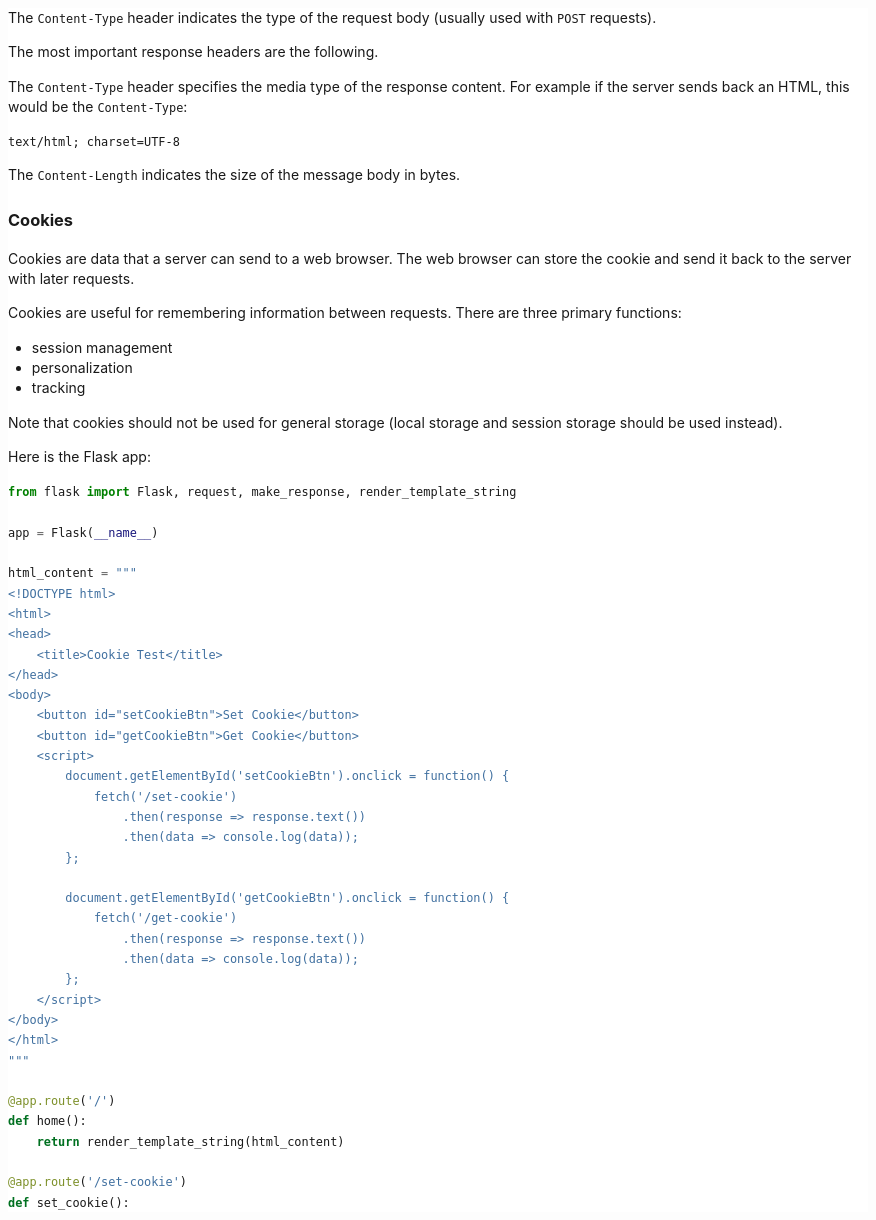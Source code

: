 The `Content-Type` header indicates the type of the request body (usually used with `POST` requests).

The most important response headers are the following.

The `Content-Type` header specifies the media type of the response content.
For example if the server sends back an HTML, this would be the `Content-Type`:

```
text/html; charset=UTF-8
```

The `Content-Length` indicates the size of the message body in bytes.

### Cookies

Cookies are data that a server can send to a web browser.
The web browser can store the cookie and send it back to the server with later requests.

Cookies are useful for remembering information between requests.
There are three primary functions:

- session management
- personalization
- tracking

Note that cookies should not be used for general storage (local storage and session storage should be used instead).

Here is the Flask app:

```python
from flask import Flask, request, make_response, render_template_string

app = Flask(__name__)

html_content = """
<!DOCTYPE html>
<html>
<head>
    <title>Cookie Test</title>
</head>
<body>
    <button id="setCookieBtn">Set Cookie</button>
    <button id="getCookieBtn">Get Cookie</button>
    <script>
        document.getElementById('setCookieBtn').onclick = function() {
            fetch('/set-cookie')
                .then(response => response.text())
                .then(data => console.log(data));
        };

        document.getElementById('getCookieBtn').onclick = function() {
            fetch('/get-cookie')
                .then(response => response.text())
                .then(data => console.log(data));
        };
    </script>
</body>
</html>
"""

@app.route('/')
def home():
    return render_template_string(html_content)

@app.route('/set-cookie')
def set_cookie():
```